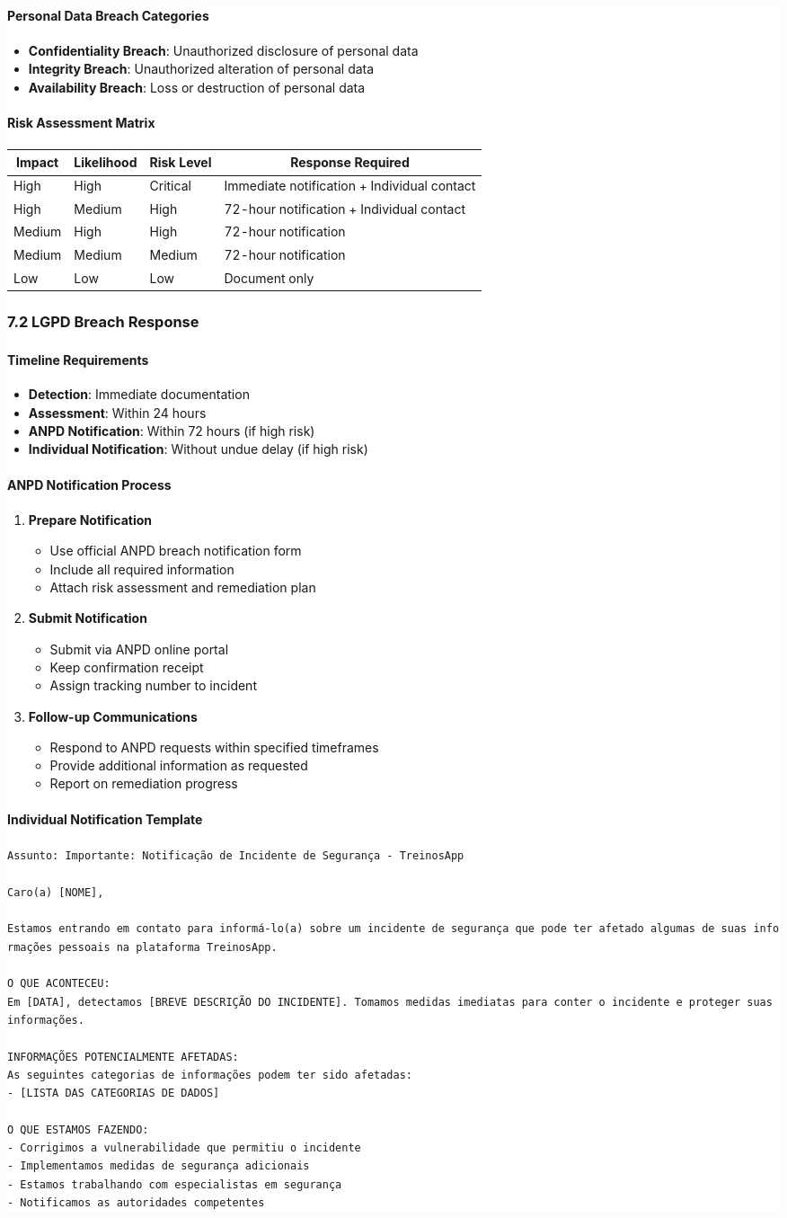 #### Personal Data Breach Categories
- **Confidentiality Breach**: Unauthorized disclosure of personal data
- **Integrity Breach**: Unauthorized alteration of personal data  
- **Availability Breach**: Loss or destruction of personal data

#### Risk Assessment Matrix
| Impact | Likelihood | Risk Level | Response Required |
|--------|------------|------------|-------------------|
| High | High | Critical | Immediate notification + Individual contact |
| High | Medium | High | 72-hour notification + Individual contact |
| Medium | High | High | 72-hour notification |
| Medium | Medium | Medium | 72-hour notification |
| Low | Low | Low | Document only |

### 7.2 LGPD Breach Response

#### Timeline Requirements
- **Detection**: Immediate documentation
- **Assessment**: Within 24 hours  
- **ANPD Notification**: Within 72 hours (if high risk)
- **Individual Notification**: Without undue delay (if high risk)

#### ANPD Notification Process
1. **Prepare Notification**
   - Use official ANPD breach notification form
   - Include all required information
   - Attach risk assessment and remediation plan

2. **Submit Notification**
   - Submit via ANPD online portal
   - Keep confirmation receipt
   - Assign tracking number to incident

3. **Follow-up Communications**
   - Respond to ANPD requests within specified timeframes
   - Provide additional information as requested
   - Report on remediation progress

#### Individual Notification Template
```
Assunto: Importante: Notificação de Incidente de Segurança - TreinosApp

Caro(a) [NOME],

Estamos entrando em contato para informá-lo(a) sobre um incidente de segurança que pode ter afetado algumas de suas informações pessoais na plataforma TreinosApp.

O QUE ACONTECEU:
Em [DATA], detectamos [BREVE DESCRIÇÃO DO INCIDENTE]. Tomamos medidas imediatas para conter o incidente e proteger suas informações.

INFORMAÇÕES POTENCIALMENTE AFETADAS:
As seguintes categorias de informações podem ter sido afetadas:
- [LISTA DAS CATEGORIAS DE DADOS]

O QUE ESTAMOS FAZENDO:
- Corrigimos a vulnerabilidade que permitiu o incidente
- Implementamos medidas de segurança adicionais
- Estamos trabalhando com especialistas em segurança
- Notificamos as autoridades competentes

```